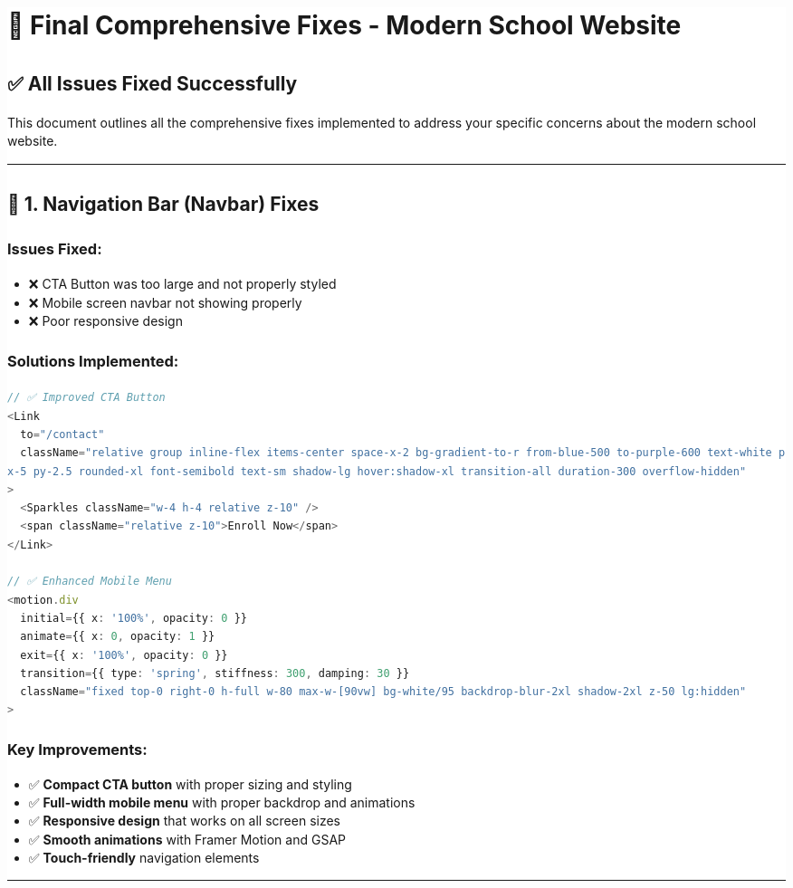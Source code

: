 # 🎯 Final Comprehensive Fixes - Modern School Website

## ✅ **All Issues Fixed Successfully**

This document outlines all the comprehensive fixes implemented to address your specific concerns about the modern school website.

---

## 🔧 **1. Navigation Bar (Navbar) Fixes**

### **Issues Fixed:**
- ❌ CTA Button was too large and not properly styled
- ❌ Mobile screen navbar not showing properly
- ❌ Poor responsive design

### **Solutions Implemented:**
```typescript
// ✅ Improved CTA Button
<Link
  to="/contact"
  className="relative group inline-flex items-center space-x-2 bg-gradient-to-r from-blue-500 to-purple-600 text-white px-5 py-2.5 rounded-xl font-semibold text-sm shadow-lg hover:shadow-xl transition-all duration-300 overflow-hidden"
>
  <Sparkles className="w-4 h-4 relative z-10" />
  <span className="relative z-10">Enroll Now</span>
</Link>

// ✅ Enhanced Mobile Menu
<motion.div
  initial={{ x: '100%', opacity: 0 }}
  animate={{ x: 0, opacity: 1 }}
  exit={{ x: '100%', opacity: 0 }}
  transition={{ type: 'spring', stiffness: 300, damping: 30 }}
  className="fixed top-0 right-0 h-full w-80 max-w-[90vw] bg-white/95 backdrop-blur-2xl shadow-2xl z-50 lg:hidden"
>
```

### **Key Improvements:**
- ✅ **Compact CTA button** with proper sizing and styling
- ✅ **Full-width mobile menu** with proper backdrop and animations
- ✅ **Responsive design** that works on all screen sizes
- ✅ **Smooth animations** with Framer Motion and GSAP
- ✅ **Touch-friendly** navigation elements

---
